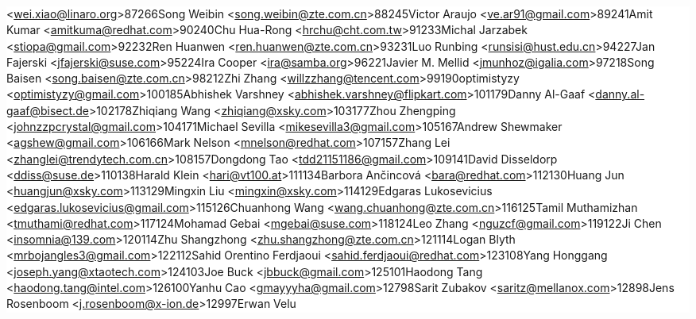&lt;wei.xiao@linaro.org&gt;</td></tr><tr><td class="org-right">87</td><td class="org-right">266</td><td class="org-left">Song Weibin &lt;song.weibin@zte.com.cn&gt;</td></tr><tr><td class="org-right">88</td><td class="org-right">245</td><td class="org-left">Victor Araujo &lt;ve.ar91@gmail.com&gt;</td></tr><tr><td class="org-right">89</td><td class="org-right">241</td><td class="org-left">Amit Kumar &lt;amitkuma@redhat.com&gt;</td></tr><tr><td class="org-right">90</td><td class="org-right">240</td><td class="org-left">Chu Hua-Rong &lt;hrchu@cht.com.tw&gt;</td></tr><tr><td class="org-right">91</td><td class="org-right">233</td><td class="org-left">Michal Jarzabek &lt;stiopa@gmail.com&gt;</td></tr><tr><td class="org-right">92</td><td class="org-right">232</td><td class="org-left">Ren Huanwen &lt;ren.huanwen@zte.com.cn&gt;</td></tr><tr><td class="org-right">93</td><td class="org-right">231</td><td class="org-left">Luo Runbing &lt;runsisi@hust.edu.cn&gt;</td></tr><tr><td class="org-right">94</td><td class="org-right">227</td><td class="org-left">Jan Fajerski &lt;jfajerski@suse.com&gt;</td></tr><tr><td class="org-right">95</td><td class="org-right">224</td><td class="org-left">Ira Cooper &lt;ira@samba.org&gt;</td></tr><tr><td class="org-right">96</td><td class="org-right">221</td><td class="org-left">Javier M. Mellid &lt;jmunhoz@igalia.com&gt;</td></tr><tr><td class="org-right">97</td><td class="org-right">218</td><td class="org-left">Song Baisen &lt;song.baisen@zte.com.cn&gt;</td></tr><tr><td class="org-right">98</td><td class="org-right">212</td><td class="org-left">Zhi Zhang &lt;willzzhang@tencent.com&gt;</td></tr><tr><td class="org-right">99</td><td class="org-right">190</td><td class="org-left">optimistyzy &lt;optimistyzy@gmail.com&gt;</td></tr><tr><td class="org-right">100</td><td class="org-right">185</td><td class="org-left">Abhishek Varshney &lt;abhishek.varshney@flipkart.com&gt;</td></tr><tr><td class="org-right">101</td><td class="org-right">179</td><td class="org-left">Danny Al-Gaaf &lt;danny.al-gaaf@bisect.de&gt;</td></tr><tr><td class="org-right">102</td><td class="org-right">178</td><td class="org-left">Zhiqiang Wang &lt;zhiqiang@xsky.com&gt;</td></tr><tr><td class="org-right">103</td><td class="org-right">177</td><td class="org-left">Zhou Zhengping &lt;johnzzpcrystal@gmail.com&gt;</td></tr><tr><td class="org-right">104</td><td class="org-right">171</td><td class="org-left">Michael Sevilla &lt;mikesevilla3@gmail.com&gt;</td></tr><tr><td class="org-right">105</td><td class="org-right">167</td><td class="org-left">Andrew Shewmaker &lt;agshew@gmail.com&gt;</td></tr><tr><td class="org-right">106</td><td class="org-right">166</td><td class="org-left">Mark Nelson &lt;mnelson@redhat.com&gt;</td></tr><tr><td class="org-right">107</td><td class="org-right">157</td><td class="org-left">Zhang Lei &lt;zhanglei@trendytech.com.cn&gt;</td></tr><tr><td class="org-right">108</td><td class="org-right">157</td><td class="org-left">Dongdong Tao &lt;tdd21151186@gmail.com&gt;</td></tr><tr><td class="org-right">109</td><td class="org-right">141</td><td class="org-left">David Disseldorp &lt;ddiss@suse.de&gt;</td></tr><tr><td class="org-right">110</td><td class="org-right">138</td><td class="org-left">Harald Klein &lt;hari@vt100.at&gt;</td></tr><tr><td class="org-right">111</td><td class="org-right">134</td><td class="org-left">Barbora Ančincová &lt;bara@redhat.com&gt;</td></tr><tr><td class="org-right">112</td><td class="org-right">130</td><td class="org-left">Huang Jun &lt;huangjun@xsky.com&gt;</td></tr><tr><td class="org-right">113</td><td class="org-right">129</td><td class="org-left">Mingxin Liu &lt;mingxin@xsky.com&gt;</td></tr><tr><td class="org-right">114</td><td class="org-right">129</td><td class="org-left">Edgaras Lukosevicius &lt;edgaras.lukosevicius@gmail.com&gt;</td></tr><tr><td class="org-right">115</td><td class="org-right">126</td><td class="org-left">Chuanhong Wang &lt;wang.chuanhong@zte.com.cn&gt;</td></tr><tr><td class="org-right">116</td><td class="org-right">125</td><td class="org-left">Tamil Muthamizhan &lt;tmuthami@redhat.com&gt;</td></tr><tr><td class="org-right">117</td><td class="org-right">124</td><td class="org-left">Mohamad Gebai &lt;mgebai@suse.com&gt;</td></tr><tr><td class="org-right">118</td><td class="org-right">124</td><td class="org-left">Leo Zhang &lt;nguzcf@gmail.com&gt;</td></tr><tr><td class="org-right">119</td><td class="org-right">122</td><td class="org-left">Ji Chen &lt;insomnia@139.com&gt;</td></tr><tr><td class="org-right">120</td><td class="org-right">114</td><td class="org-left">Zhu Shangzhong &lt;zhu.shangzhong@zte.com.cn&gt;</td></tr><tr><td class="org-right">121</td><td class="org-right">114</td><td class="org-left">Logan Blyth &lt;mrbojangles3@gmail.com&gt;</td></tr><tr><td class="org-right">122</td><td class="org-right">112</td><td class="org-left">Sahid Orentino Ferdjaoui &lt;sahid.ferdjaoui@redhat.com&gt;</td></tr><tr><td class="org-right">123</td><td class="org-right">108</td><td class="org-left">Yang Honggang &lt;joseph.yang@xtaotech.com&gt;</td></tr><tr><td class="org-right">124</td><td class="org-right">103</td><td class="org-left">Joe Buck &lt;jbbuck@gmail.com&gt;</td></tr><tr><td class="org-right">125</td><td class="org-right">101</td><td class="org-left">Haodong Tang &lt;haodong.tang@intel.com&gt;</td></tr><tr><td class="org-right">126</td><td class="org-right">100</td><td class="org-left">Yanhu Cao &lt;gmayyyha@gmail.com&gt;</td></tr><tr><td class="org-right">127</td><td class="org-right">98</td><td class="org-left">Sarit Zubakov &lt;saritz@mellanox.com&gt;</td></tr><tr><td class="org-right">128</td><td class="org-right">98</td><td class="org-left">Jens Rosenboom &lt;j.rosenboom@x-ion.de&gt;</td></tr><tr><td class="org-right">129</td><td class="org-right">97</td><td class="org-left">Erwan Velu